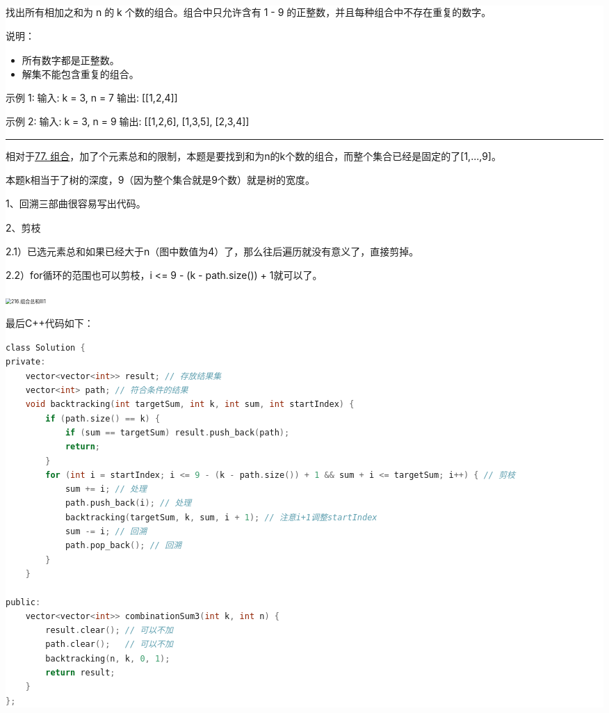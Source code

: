 找出所有相加之和为 n 的 k 个数的组合。组合中只允许含有 1 - 9 的正整数，并且每种组合中不存在重复的数字。

说明：

- 所有数字都是正整数。
- 解集不能包含重复的组合。 

示例 1: 输入: k = 3, n = 7 输出: [[1,2,4]]

示例 2: 输入: k = 3, n = 9 输出: [[1,2,6], [1,3,5], [2,3,4]]

---

相对于[77. 组合](https://mp.weixin.qq.com/s/OnBjbLzuipWz_u4QfmgcqQ)，加了个元素总和的限制，本题是要找到和为n的k个数的组合，而整个集合已经是固定的了[1,...,9]。

本题k相当于了树的深度，9（因为整个集合就是9个数）就是树的宽度。

1、回溯三部曲很容易写出代码。

2、剪枝

2.1）已选元素总和如果已经大于n（图中数值为4）了，那么往后遍历就没有意义了，直接剪掉。

2.2）for循环的范围也可以剪枝，i <= 9 - (k - path.size()) + 1就可以了。

<img src="assets/68747470733a2f2f696d672d626c6f672e6373646e696d672e636e2f323032303131323331393538303437362e706e67" alt="216.组合总和III1" style="zoom:50%;" />

最后C++代码如下：

```c
class Solution {
private:
    vector<vector<int>> result; // 存放结果集
    vector<int> path; // 符合条件的结果
    void backtracking(int targetSum, int k, int sum, int startIndex) {
        if (path.size() == k) {
            if (sum == targetSum) result.push_back(path);
            return;
        }
        for (int i = startIndex; i <= 9 - (k - path.size()) + 1 && sum + i <= targetSum; i++) { // 剪枝
            sum += i; // 处理
            path.push_back(i); // 处理
            backtracking(targetSum, k, sum, i + 1); // 注意i+1调整startIndex
            sum -= i; // 回溯
            path.pop_back(); // 回溯
        }
    }

public:
    vector<vector<int>> combinationSum3(int k, int n) {
        result.clear(); // 可以不加
        path.clear();   // 可以不加
        backtracking(n, k, 0, 1);
        return result;
    }
};
```

